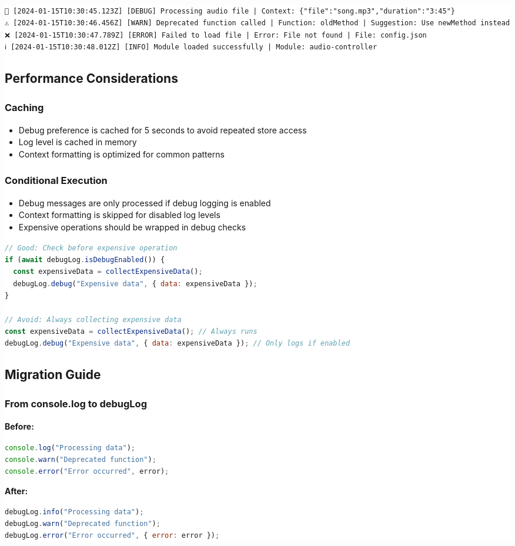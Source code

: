 ```
🐛 [2024-01-15T10:30:45.123Z] [DEBUG] Processing audio file | Context: {"file":"song.mp3","duration":"3:45"}
⚠️ [2024-01-15T10:30:46.456Z] [WARN] Deprecated function called | Function: oldMethod | Suggestion: Use newMethod instead
❌ [2024-01-15T10:30:47.789Z] [ERROR] Failed to load file | Error: File not found | File: config.json
ℹ️ [2024-01-15T10:30:48.012Z] [INFO] Module loaded successfully | Module: audio-controller
```

## Performance Considerations

### Caching
- Debug preference is cached for 5 seconds to avoid repeated store access
- Log level is cached in memory
- Context formatting is optimized for common patterns

### Conditional Execution
- Debug messages are only processed if debug logging is enabled
- Context formatting is skipped for disabled log levels
- Expensive operations should be wrapped in debug checks

```javascript
// Good: Check before expensive operation
if (await debugLog.isDebugEnabled()) {
  const expensiveData = collectExpensiveData();
  debugLog.debug("Expensive data", { data: expensiveData });
}

// Avoid: Always collecting expensive data
const expensiveData = collectExpensiveData(); // Always runs
debugLog.debug("Expensive data", { data: expensiveData }); // Only logs if enabled
```

## Migration Guide

### From console.log to debugLog

**Before:**
```javascript
console.log("Processing data");
console.warn("Deprecated function");
console.error("Error occurred", error);
```

**After:**
```javascript
debugLog.info("Processing data");
debugLog.warn("Deprecated function");
debugLog.error("Error occurred", { error: error });
```
